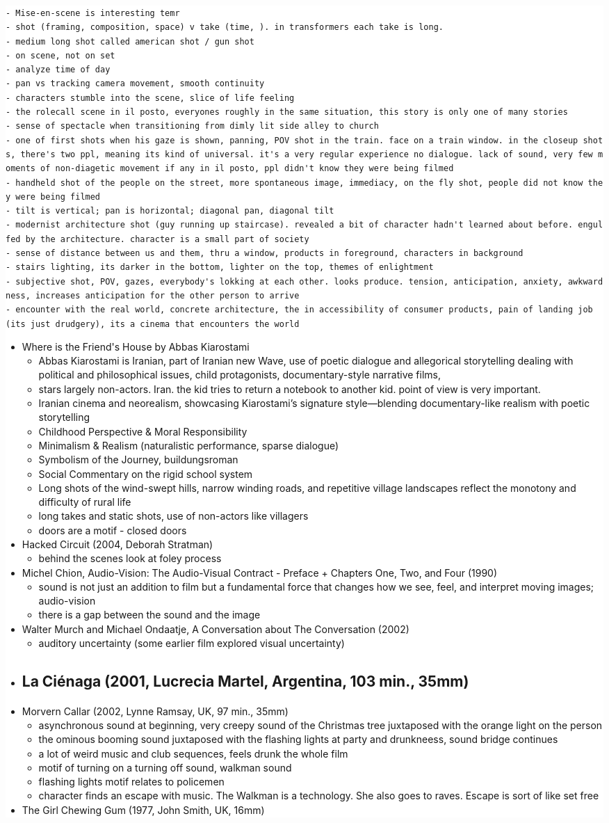 	- Mise-en-scene is interesting temr 
	- shot (framing, composition, space) v take (time, ). in transformers each take is long. 
	- medium long shot called american shot / gun shot
	- on scene, not on set
	- analyze time of day
	- pan vs tracking camera movement, smooth continuity
	- characters stumble into the scene, slice of life feeling
	- the rolecall scene in il posto, everyones roughly in the same situation, this story is only one of many stories
	- sense of spectacle when transitioning from dimly lit side alley to church
	- one of first shots when his gaze is shown, panning, POV shot in the train. face on a train window. in the closeup shots, there's two ppl, meaning its kind of universal. it's a very regular experience no dialogue. lack of sound, very few moments of non-diagetic movement if any in il posto, ppl didn't know they were being filmed
	- handheld shot of the people on the street, more spontaneous image, immediacy, on the fly shot, people did not know they were being filmed
	- tilt is vertical; pan is horizontal; diagonal pan, diagonal tilt
	- modernist architecture shot (guy running up staircase). revealed a bit of character hadn't learned about before. engulfed by the architecture. character is a small part of society
	- sense of distance between us and them, thru a window, products in foreground, characters in background
	- stairs lighting, its darker in the bottom, lighter on the top, themes of enlightment
	- subjective shot, POV, gazes, everybody's lokking at each other. looks produce. tension, anticipation, anxiety, awkwardness, increases anticipation for the other person to arrive
	- encounter with the real world, concrete architecture, the in accessibility of consumer products, pain of landing job (its just drudgery), its a cinema that encounters the world
- Where is the Friend's House by Abbas Kiarostami
	- Abbas Kiarostami is Iranian, part of Iranian new Wave, use of poetic dialogue and allegorical storytelling dealing with political and philosophical issues, child protagonists, documentary-style narrative films, 
	- stars largely non-actors. Iran. the kid tries to return a notebook to another kid. point of view is very important.
	- Iranian cinema and neorealism, showcasing Kiarostami’s signature style—blending documentary-like realism with poetic storytelling
	- Childhood Perspective & Moral Responsibility
	- Minimalism & Realism (naturalistic performance, sparse dialogue)
	- Symbolism of the Journey, buildungsroman
	- Social Commentary on the rigid school system 
	- Long shots of the wind-swept hills, narrow winding roads, and repetitive village landscapes reflect the monotony and difficulty of rural life
	- long takes and static shots, use of non-actors like villagers 
	- doors are a motif - closed doors
- Hacked Circuit (2004, Deborah Stratman)
	- behind the scenes look at foley process
- Michel Chion, Audio-Vision: The Audio-Visual Contract - Preface + Chapters One, Two, and Four (1990)
	- sound is not just an addition to film but a fundamental force that changes how we see, feel, and interpret moving images; audio-vision
	- there is a gap between the sound and the image
- Walter Murch and Michael Ondaatje, A Conversation about The Conversation (2002)
	- auditory uncertainty (some earlier film explored visual uncertainty)
- La Ciénaga (2001, Lucrecia Martel, Argentina, 103 min., 35mm)
	- 
- Morvern Callar (2002, Lynne Ramsay, UK, 97 min., 35mm)
	- asynchronous sound at beginning, very creepy sound of the Christmas tree juxtaposed with the orange light on the person
	- the ominous booming sound juxtaposed with the flashing lights at party and drunkneess, sound bridge continues
	- a lot of weird music and club sequences, feels drunk the whole film
	- motif of turning on a turning off sound, walkman sound
	- flashing lights motif relates to policemen
	- character finds an escape with music. The Walkman is a technology. She also goes to raves. Escape is sort of like set free
- The Girl Chewing Gum (1977, John Smith, UK, 16mm)
